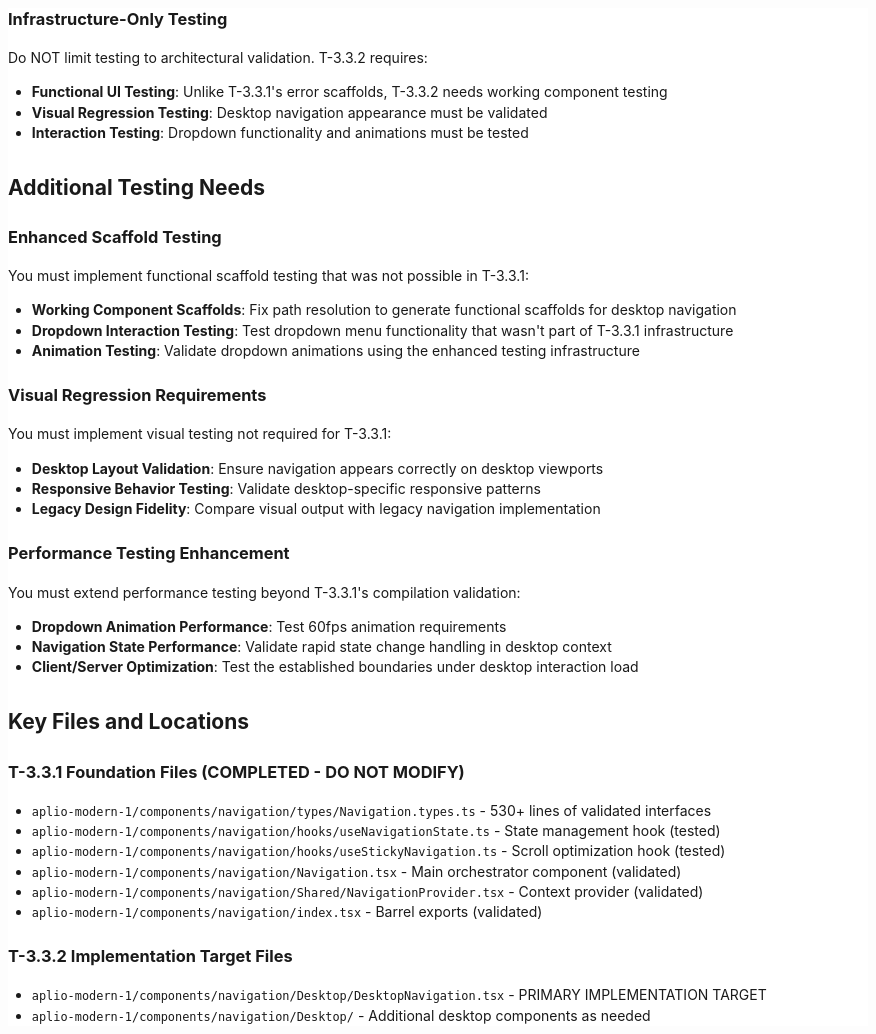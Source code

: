 ### Infrastructure-Only Testing
Do NOT limit testing to architectural validation. T-3.3.2 requires:
- **Functional UI Testing**: Unlike T-3.3.1's error scaffolds, T-3.3.2 needs working component testing
- **Visual Regression Testing**: Desktop navigation appearance must be validated
- **Interaction Testing**: Dropdown functionality and animations must be tested

## Additional Testing Needs

### Enhanced Scaffold Testing
You must implement functional scaffold testing that was not possible in T-3.3.1:
- **Working Component Scaffolds**: Fix path resolution to generate functional scaffolds for desktop navigation
- **Dropdown Interaction Testing**: Test dropdown menu functionality that wasn't part of T-3.3.1 infrastructure
- **Animation Testing**: Validate dropdown animations using the enhanced testing infrastructure

### Visual Regression Requirements
You must implement visual testing not required for T-3.3.1:
- **Desktop Layout Validation**: Ensure navigation appears correctly on desktop viewports
- **Responsive Behavior Testing**: Validate desktop-specific responsive patterns
- **Legacy Design Fidelity**: Compare visual output with legacy navigation implementation

### Performance Testing Enhancement
You must extend performance testing beyond T-3.3.1's compilation validation:
- **Dropdown Animation Performance**: Test 60fps animation requirements
- **Navigation State Performance**: Validate rapid state change handling in desktop context
- **Client/Server Optimization**: Test the established boundaries under desktop interaction load

## Key Files and Locations

### T-3.3.1 Foundation Files (COMPLETED - DO NOT MODIFY)
- `aplio-modern-1/components/navigation/types/Navigation.types.ts` - 530+ lines of validated interfaces
- `aplio-modern-1/components/navigation/hooks/useNavigationState.ts` - State management hook (tested)
- `aplio-modern-1/components/navigation/hooks/useStickyNavigation.ts` - Scroll optimization hook (tested)
- `aplio-modern-1/components/navigation/Navigation.tsx` - Main orchestrator component (validated)
- `aplio-modern-1/components/navigation/Shared/NavigationProvider.tsx` - Context provider (validated)
- `aplio-modern-1/components/navigation/index.tsx` - Barrel exports (validated)

### T-3.3.2 Implementation Target Files
- `aplio-modern-1/components/navigation/Desktop/DesktopNavigation.tsx` - PRIMARY IMPLEMENTATION TARGET
- `aplio-modern-1/components/navigation/Desktop/` - Additional desktop components as needed
